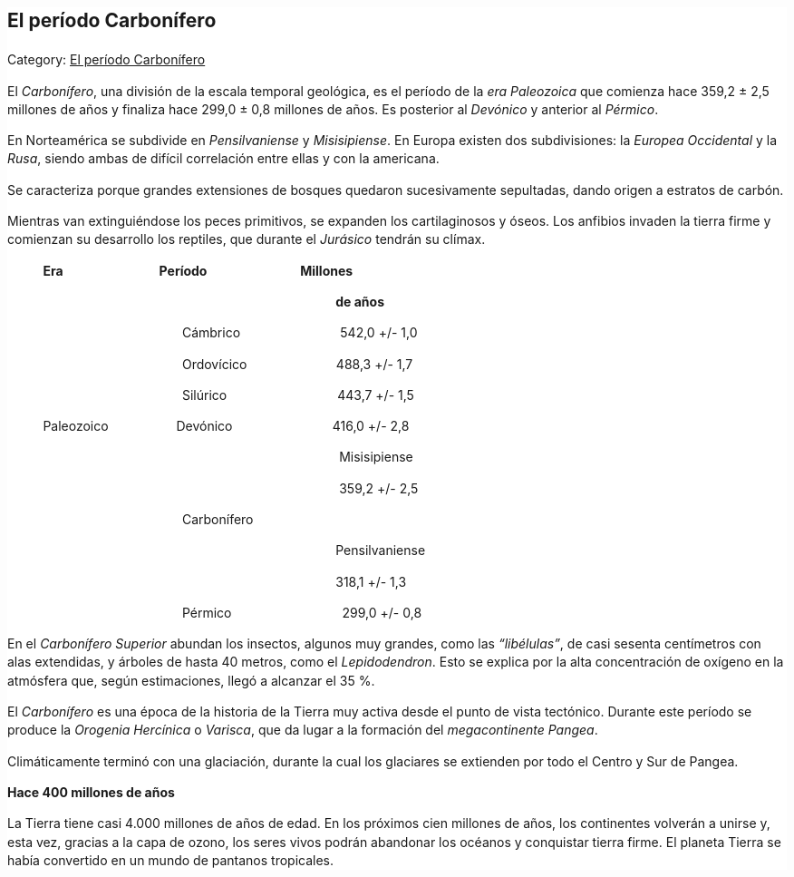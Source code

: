 ## El período Carbonífero

Category: [El período Carbonífero](http://descubrircorrientes.com.ar/2012/index.php/1508-geografia/3-geomorfologia/eras-geologicas/el-eon-fanerozoico/la-era-paleozoica/el-periodo-carbonifero)

El _Carbonífero_, una división de la escala temporal geológica, es el período de la _era Paleozoica_ que comienza hace 359,2 ± 2,5 millones de años y finaliza hace 299,0 ± 0,8 millones de años. Es posterior al _Devónico_ y anterior al _Pérmico_.

En Norteamérica se subdivide en _Pensilvaniense_ y _Misisipiense_. En Europa existen dos subdivisiones: la _Europea Occidental_ y la _Rusa_, siendo ambas de difícil correlación entre ellas y con la americana.

Se caracteriza porque grandes extensiones de bosques quedaron sucesivamente sepultadas, dando origen a estratos de carbón.

Mientras van extinguiéndose los peces primitivos, se expanden los cartilaginosos y óseos. Los anfibios invaden la tierra firme y comienzan su desarrollo los reptiles, que durante el _Jurásico_ tendrán su clímax.

          **Era                                Período                               Millones**

                                                                                            **de años**

                                                 Cámbrico                            542,0 +/- 1,0

                                                 Ordovícico                         488,3 +/- 1,7

                                                 Silúrico                               443,7 +/- 1,5

          Paleozoico                   Devónico                            416,0 +/- 2,8

                                                                                             Misisipiense

                                                                                             359,2 +/- 2,5

                                                 Carbonífero

                                                                                            Pensilvaniense

                                                                                            318,1 +/- 1,3

                                                 Pérmico                               299,0 +/- 0,8

En el _Carbonífero Superior_ abundan los insectos, algunos muy grandes, como las _“libélulas”_, de casi sesenta centímetros con alas extendidas, y árboles de hasta 40 metros, como el _Lepidodendron_. Esto se explica por la alta concentración de oxígeno en la atmósfera que, según estimaciones, llegó a alcanzar el 35 %.

El _Carbonífero_ es una época de la historia de la Tierra muy activa desde el punto de vista tectónico. Durante este período se produce la _Orogenia Hercínica_ o _Varisca_, que da lugar a la formación del _megacontinente Pangea_.

Climáticamente terminó con una glaciación, durante la cual los glaciares se extienden por todo el Centro y Sur de Pangea.

**Hace 400 millones de años**

La Tierra tiene casi 4.000 millones de años de edad. En los próximos cien millones de años, los continentes volverán a unirse y, esta vez, gracias a la capa de ozono, los seres vivos podrán abandonar los océanos y conquistar tierra firme. El planeta Tierra se había convertido en un mundo de pantanos tropicales.
